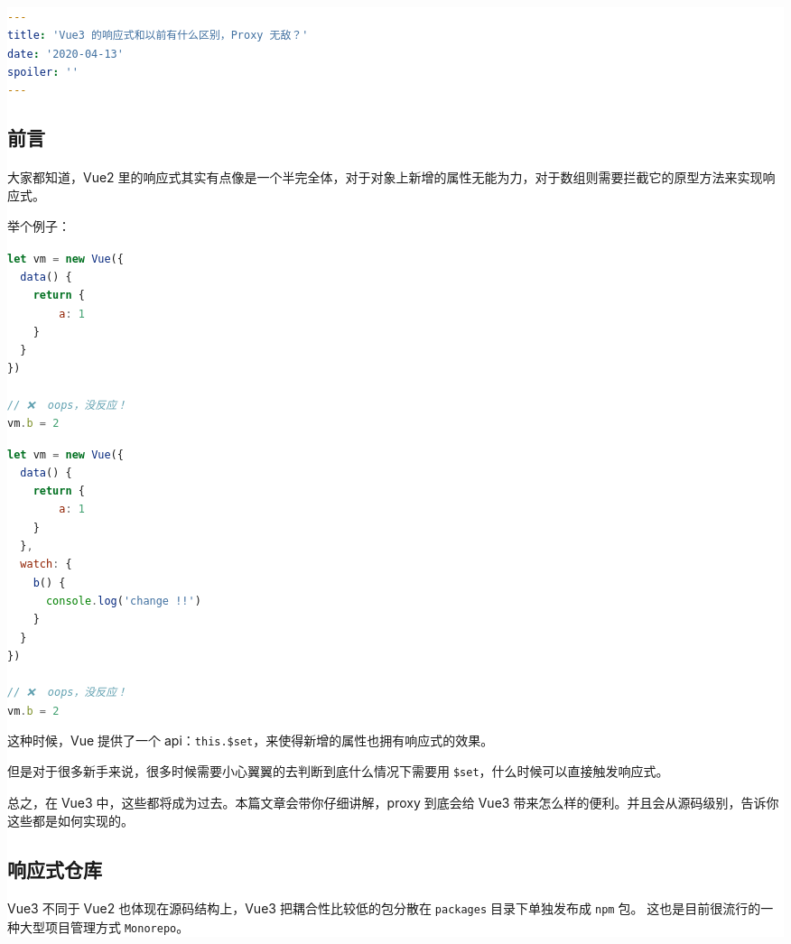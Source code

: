 ```yaml
---
title: 'Vue3 的响应式和以前有什么区别，Proxy 无敌？'
date: '2020-04-13'
spoiler: ''
---
```


  ## 前言
大家都知道，Vue2 里的响应式其实有点像是一个半完全体，对于对象上新增的属性无能为力，对于数组则需要拦截它的原型方法来实现响应式。

举个例子：
```js
let vm = new Vue({
  data() {
    return {
        a: 1
    }
  }
})

// ❌  oops，没反应！
vm.b = 2 
```

```js
let vm = new Vue({
  data() {
    return {
        a: 1
    }
  },
  watch: {
    b() {
      console.log('change !!')
    }
  }
})

// ❌  oops，没反应！
vm.b = 2
```

这种时候，Vue 提供了一个 api：`this.$set`，来使得新增的属性也拥有响应式的效果。

但是对于很多新手来说，很多时候需要小心翼翼的去判断到底什么情况下需要用 `$set`，什么时候可以直接触发响应式。

总之，在 Vue3 中，这些都将成为过去。本篇文章会带你仔细讲解，proxy 到底会给 Vue3 带来怎么样的便利。并且会从源码级别，告诉你这些都是如何实现的。

## 响应式仓库
Vue3 不同于 Vue2 也体现在源码结构上，Vue3 把耦合性比较低的包分散在 `packages` 目录下单独发布成 `npm` 包。 这也是目前很流行的一种大型项目管理方式 `Monorepo`。
